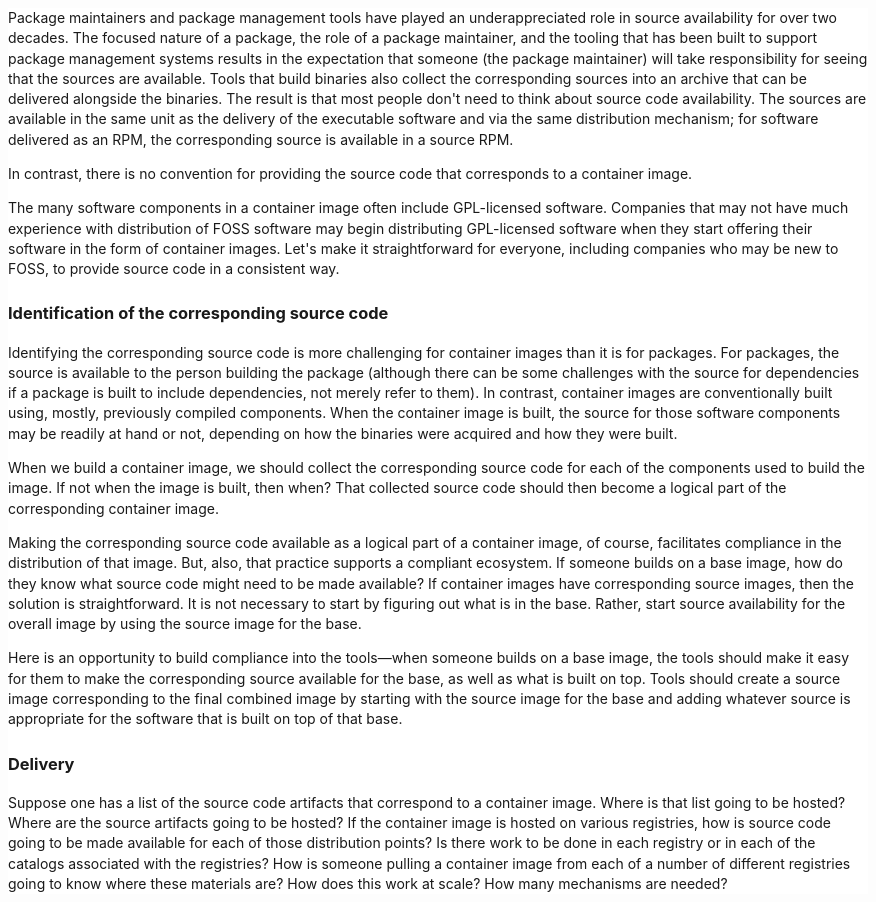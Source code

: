 Package maintainers and package management tools have played an underappreciated role in source availability for over two decades. The focused nature of a package, the role of a package maintainer, and the tooling that has been built to support package management systems results in the expectation that someone (the package maintainer) will take responsibility for seeing that the sources are available. Tools that build binaries also collect the corresponding sources into an archive that can be delivered alongside the binaries. The result is that most people don't need to think about source code availability. The sources are available in the same unit as the delivery of the executable software and via the same distribution mechanism; for software delivered as an RPM, the corresponding source is available in a source RPM.

In contrast, there is no convention for providing the source code that corresponds to a container image.

The many software components in a container image often include GPL-licensed software. Companies that may not have much experience with distribution of FOSS software may begin distributing GPL-licensed software when they start offering their software in the form of container images. Let's make it straightforward for everyone, including companies who may be new to FOSS, to provide source code in a consistent way.

### Identification of the corresponding source code

Identifying the corresponding source code is more challenging for container images than it is for packages. For packages, the source is available to the person building the package (although there can be some challenges with the source for dependencies if a package is built to include dependencies, not merely refer to them). In contrast, container images are conventionally built using, mostly, previously compiled components. When the container image is built, the source for those software components may be readily at hand or not, depending on how the binaries were acquired and how they were built.

When we build a container image, we should collect the corresponding source code for each of the components used to build the image. If not when the image is built, then when? That collected source code should then become a logical part of the corresponding container image.

Making the corresponding source code available as a logical part of a container image, of course, facilitates compliance in the distribution of that image. But, also, that practice supports a compliant ecosystem. If someone builds on a base image, how do they know what source code might need to be made available? If container images have corresponding source images, then the solution is straightforward. It is not necessary to start by figuring out what is in the base. Rather, start source availability for the overall image by using the source image for the base.

Here is an opportunity to build compliance into the tools—when someone builds on a base image, the tools should make it easy for them to make the corresponding source available for the base, as well as what is built on top. Tools should create a source image corresponding to the final combined image by starting with the source image for the base and adding whatever source is appropriate for the software that is built on top of that base.

### Delivery

Suppose one has a list of the source code artifacts that correspond to a container image. Where is that list going to be hosted? Where are the source artifacts going to be hosted? If the container image is hosted on various registries, how is source code going to be made available for each of those distribution points? Is there work to be done in each registry or in each of the catalogs associated with the registries? How is someone pulling a container image from each of a number of different registries going to know where these materials are? How does this work at scale? How many mechanisms are needed?
